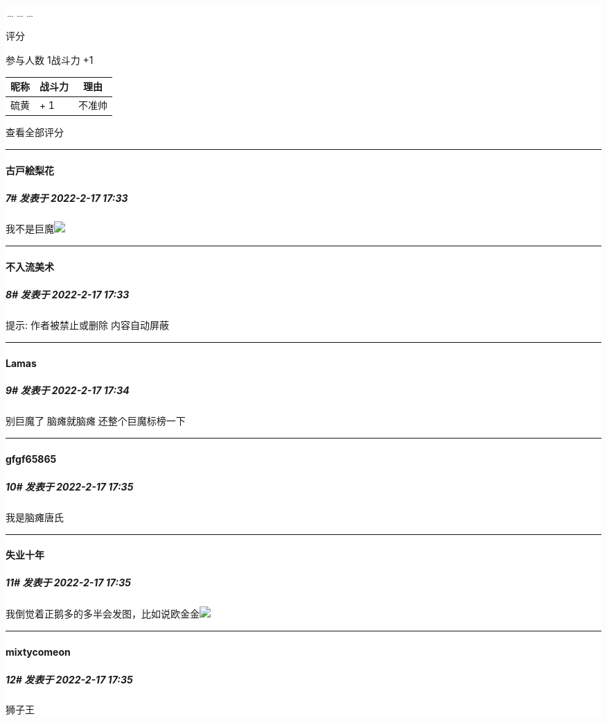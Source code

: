 ﹍﹍﹍

评分

 参与人数 1战斗力 +1

|昵称|战斗力|理由|
|----|---|---|
| 硫黄| + 1|不准帅|

查看全部评分

*****

####  古戸絵梨花  
##### 7#       发表于 2022-2-17 17:33

我不是巨魔<img src="https://static.saraba1st.com/image/smiley/face2017/001.png" referrerpolicy="no-referrer">

*****

####  不入流美术  
##### 8#       发表于 2022-2-17 17:33

提示: 作者被禁止或删除 内容自动屏蔽

*****

####  Lamas  
##### 9#       发表于 2022-2-17 17:34

别巨魔了 脑瘫就脑瘫 还整个巨魔标榜一下

*****

####  gfgf65865  
##### 10#       发表于 2022-2-17 17:35

我是脑瘫唐氏

*****

####  失业十年  
##### 11#       发表于 2022-2-17 17:35

我倒觉着正鹅多的多半会发图，比如说欧金金<img src="https://static.saraba1st.com/image/smiley/face2017/066.png" referrerpolicy="no-referrer">

*****

####  mixtycomeon  
##### 12#       发表于 2022-2-17 17:35

狮子王

